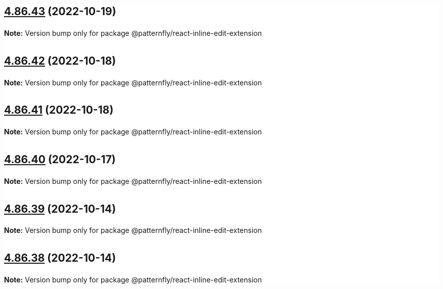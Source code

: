 
## [4.86.43](https://github.com/patternfly/patternfly-react/compare/@patternfly/react-inline-edit-extension@4.86.42...@patternfly/react-inline-edit-extension@4.86.43) (2022-10-19)

**Note:** Version bump only for package @patternfly/react-inline-edit-extension





## [4.86.42](https://github.com/patternfly/patternfly-react/compare/@patternfly/react-inline-edit-extension@4.86.41...@patternfly/react-inline-edit-extension@4.86.42) (2022-10-18)

**Note:** Version bump only for package @patternfly/react-inline-edit-extension





## [4.86.41](https://github.com/patternfly/patternfly-react/compare/@patternfly/react-inline-edit-extension@4.86.40...@patternfly/react-inline-edit-extension@4.86.41) (2022-10-18)

**Note:** Version bump only for package @patternfly/react-inline-edit-extension





## [4.86.40](https://github.com/patternfly/patternfly-react/compare/@patternfly/react-inline-edit-extension@4.86.39...@patternfly/react-inline-edit-extension@4.86.40) (2022-10-17)

**Note:** Version bump only for package @patternfly/react-inline-edit-extension





## [4.86.39](https://github.com/patternfly/patternfly-react/compare/@patternfly/react-inline-edit-extension@4.86.38...@patternfly/react-inline-edit-extension@4.86.39) (2022-10-14)

**Note:** Version bump only for package @patternfly/react-inline-edit-extension





## [4.86.38](https://github.com/patternfly/patternfly-react/compare/@patternfly/react-inline-edit-extension@4.86.37...@patternfly/react-inline-edit-extension@4.86.38) (2022-10-14)

**Note:** Version bump only for package @patternfly/react-inline-edit-extension




